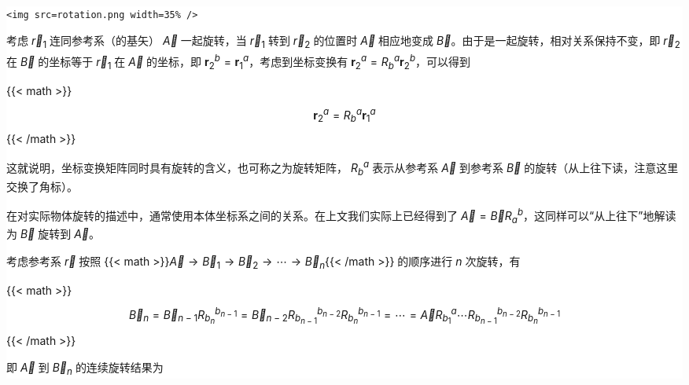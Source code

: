     <img src=rotation.png width=35% />
</div>

考虑 $\vec{r}_1$ 连同参考系（的基矢） $\vec{A}$ 一起旋转，当 $\vec{r}_1$ 转到 $\vec{r}_2$ 的位置时 $\vec{A}$ 相应地变成 $\vec{B}$。由于是一起旋转，相对关系保持不变，即 $\vec{r}_2$ 在 $\vec{B}$ 的坐标等于 $\vec{r}_1$ 在 $\vec{A}$ 的坐标，即 $\mathbf{r}_2^b = \mathbf{r}_1^a$，考虑到坐标变换有 $\mathbf{r}_2^a = R_b^a \mathbf{r}_2^b$，可以得到

{{< math >}}$$
\mathbf{r}_2^a = R_b^a \mathbf{r}_1^a
$${{< /math >}}

这就说明，坐标变换矩阵同时具有旋转的含义，也可称之为旋转矩阵， $R_b^a$ 表示从参考系 $\vec{A}$ 到参考系 $\vec{B}$ 的旋转（从上往下读，注意这里交换了角标）。

在对实际物体旋转的描述中，通常使用本体坐标系之间的关系。在上文我们实际上已经得到了 $\vec{A} = \vec{B} R_a^b$，这同样可以“从上往下”地解读为 $\vec{B}$ 旋转到 $\vec{A}$。

考虑参考系 $\vec{r}$ 按照 {{< math >}}$\vec{A} \rightarrow \vec{B}_1 \rightarrow \vec{B}_2 \rightarrow \cdots \rightarrow \vec{B}_n${{< /math >}} 的顺序进行 $n$ 次旋转，有

{{< math >}}$$
\vec{B}_n = \vec{B}_{n-1} R_{b_{n}}^{b_{n-1}}
= \vec{B}_{n-2} R_{b_{n-1}}^{b_{n-2}} R_{b_{n}}^{b_{n-1}}
= \cdots 
= \vec{A} R_{b_1}^a \cdots R_{b_{n-1}}^{b_{n-2}} R_{b_{n}}^{b_{n-1}}
$${{< /math >}}

即 $\vec{A}$ 到 $\vec{B}_n$ 的连续旋转结果为
